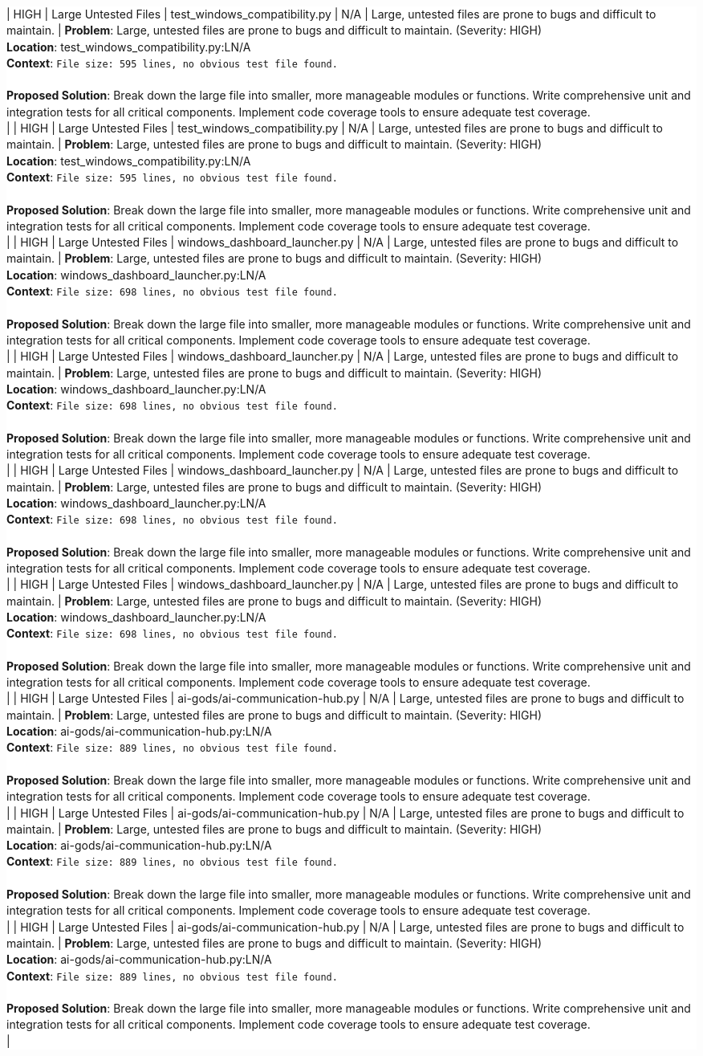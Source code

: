 | HIGH | Large Untested Files | test_windows_compatibility.py | N/A | Large, untested files are prone to bugs and difficult to maintain. | **Problem**: Large, untested files are prone to bugs and difficult to maintain. (Severity: HIGH)<br>**Location**: test_windows_compatibility.py:LN/A<br>**Context**: `File size: 595 lines, no obvious test file found.`<br><br>**Proposed Solution**: Break down the large file into smaller, more manageable modules or functions. Write comprehensive unit and integration tests for all critical components. Implement code coverage tools to ensure adequate test coverage.<br> |
| HIGH | Large Untested Files | test_windows_compatibility.py | N/A | Large, untested files are prone to bugs and difficult to maintain. | **Problem**: Large, untested files are prone to bugs and difficult to maintain. (Severity: HIGH)<br>**Location**: test_windows_compatibility.py:LN/A<br>**Context**: `File size: 595 lines, no obvious test file found.`<br><br>**Proposed Solution**: Break down the large file into smaller, more manageable modules or functions. Write comprehensive unit and integration tests for all critical components. Implement code coverage tools to ensure adequate test coverage.<br> |
| HIGH | Large Untested Files | windows_dashboard_launcher.py | N/A | Large, untested files are prone to bugs and difficult to maintain. | **Problem**: Large, untested files are prone to bugs and difficult to maintain. (Severity: HIGH)<br>**Location**: windows_dashboard_launcher.py:LN/A<br>**Context**: `File size: 698 lines, no obvious test file found.`<br><br>**Proposed Solution**: Break down the large file into smaller, more manageable modules or functions. Write comprehensive unit and integration tests for all critical components. Implement code coverage tools to ensure adequate test coverage.<br> |
| HIGH | Large Untested Files | windows_dashboard_launcher.py | N/A | Large, untested files are prone to bugs and difficult to maintain. | **Problem**: Large, untested files are prone to bugs and difficult to maintain. (Severity: HIGH)<br>**Location**: windows_dashboard_launcher.py:LN/A<br>**Context**: `File size: 698 lines, no obvious test file found.`<br><br>**Proposed Solution**: Break down the large file into smaller, more manageable modules or functions. Write comprehensive unit and integration tests for all critical components. Implement code coverage tools to ensure adequate test coverage.<br> |
| HIGH | Large Untested Files | windows_dashboard_launcher.py | N/A | Large, untested files are prone to bugs and difficult to maintain. | **Problem**: Large, untested files are prone to bugs and difficult to maintain. (Severity: HIGH)<br>**Location**: windows_dashboard_launcher.py:LN/A<br>**Context**: `File size: 698 lines, no obvious test file found.`<br><br>**Proposed Solution**: Break down the large file into smaller, more manageable modules or functions. Write comprehensive unit and integration tests for all critical components. Implement code coverage tools to ensure adequate test coverage.<br> |
| HIGH | Large Untested Files | windows_dashboard_launcher.py | N/A | Large, untested files are prone to bugs and difficult to maintain. | **Problem**: Large, untested files are prone to bugs and difficult to maintain. (Severity: HIGH)<br>**Location**: windows_dashboard_launcher.py:LN/A<br>**Context**: `File size: 698 lines, no obvious test file found.`<br><br>**Proposed Solution**: Break down the large file into smaller, more manageable modules or functions. Write comprehensive unit and integration tests for all critical components. Implement code coverage tools to ensure adequate test coverage.<br> |
| HIGH | Large Untested Files | ai-gods/ai-communication-hub.py | N/A | Large, untested files are prone to bugs and difficult to maintain. | **Problem**: Large, untested files are prone to bugs and difficult to maintain. (Severity: HIGH)<br>**Location**: ai-gods/ai-communication-hub.py:LN/A<br>**Context**: `File size: 889 lines, no obvious test file found.`<br><br>**Proposed Solution**: Break down the large file into smaller, more manageable modules or functions. Write comprehensive unit and integration tests for all critical components. Implement code coverage tools to ensure adequate test coverage.<br> |
| HIGH | Large Untested Files | ai-gods/ai-communication-hub.py | N/A | Large, untested files are prone to bugs and difficult to maintain. | **Problem**: Large, untested files are prone to bugs and difficult to maintain. (Severity: HIGH)<br>**Location**: ai-gods/ai-communication-hub.py:LN/A<br>**Context**: `File size: 889 lines, no obvious test file found.`<br><br>**Proposed Solution**: Break down the large file into smaller, more manageable modules or functions. Write comprehensive unit and integration tests for all critical components. Implement code coverage tools to ensure adequate test coverage.<br> |
| HIGH | Large Untested Files | ai-gods/ai-communication-hub.py | N/A | Large, untested files are prone to bugs and difficult to maintain. | **Problem**: Large, untested files are prone to bugs and difficult to maintain. (Severity: HIGH)<br>**Location**: ai-gods/ai-communication-hub.py:LN/A<br>**Context**: `File size: 889 lines, no obvious test file found.`<br><br>**Proposed Solution**: Break down the large file into smaller, more manageable modules or functions. Write comprehensive unit and integration tests for all critical components. Implement code coverage tools to ensure adequate test coverage.<br> |